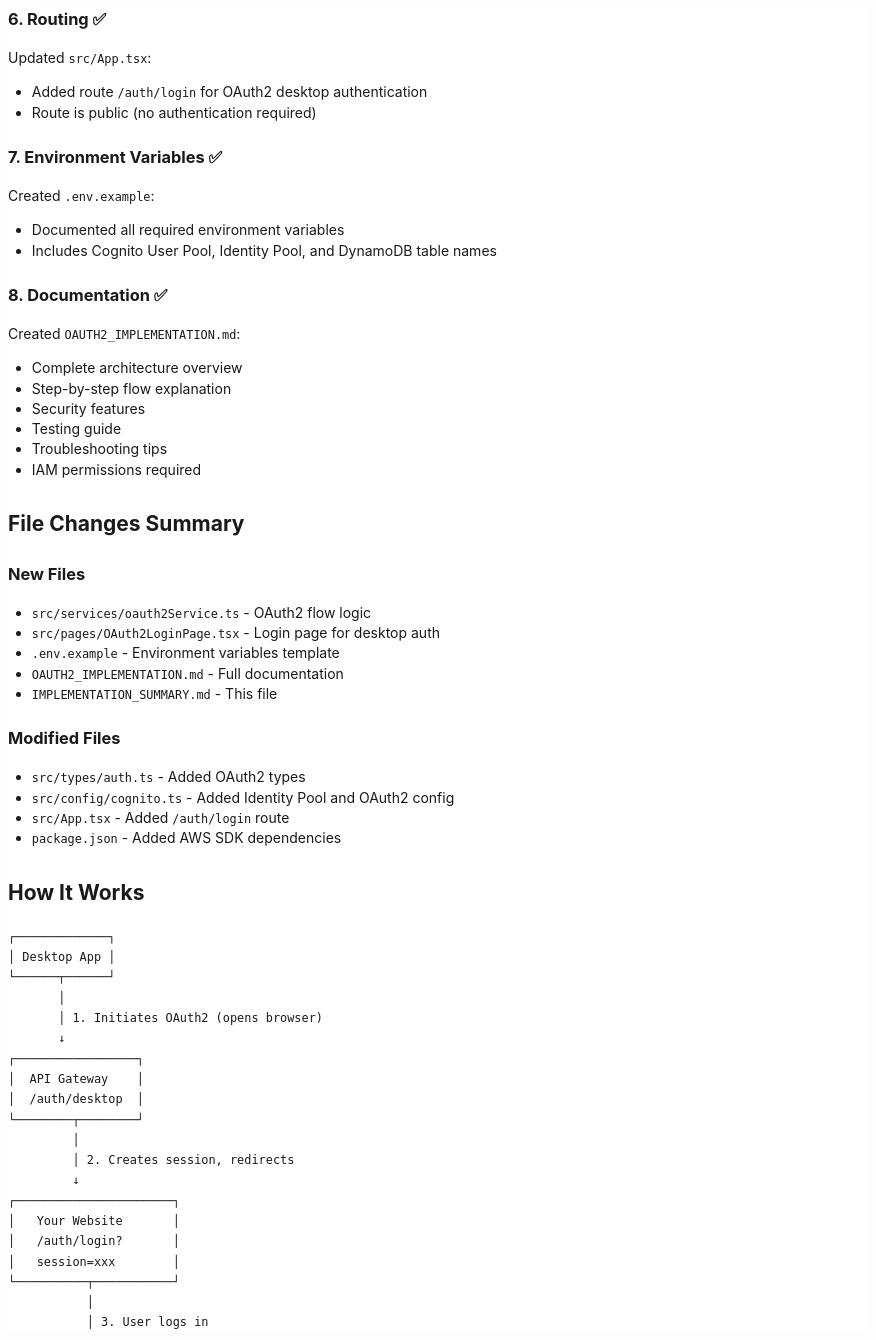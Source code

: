 ### 6. **Routing** ✅

Updated `src/App.tsx`:

- Added route `/auth/login` for OAuth2 desktop authentication
- Route is public (no authentication required)

### 7. **Environment Variables** ✅

Created `.env.example`:

- Documented all required environment variables
- Includes Cognito User Pool, Identity Pool, and DynamoDB table names

### 8. **Documentation** ✅

Created `OAUTH2_IMPLEMENTATION.md`:

- Complete architecture overview
- Step-by-step flow explanation
- Security features
- Testing guide
- Troubleshooting tips
- IAM permissions required

## File Changes Summary

### New Files

- `src/services/oauth2Service.ts` - OAuth2 flow logic
- `src/pages/OAuth2LoginPage.tsx` - Login page for desktop auth
- `.env.example` - Environment variables template
- `OAUTH2_IMPLEMENTATION.md` - Full documentation
- `IMPLEMENTATION_SUMMARY.md` - This file

### Modified Files

- `src/types/auth.ts` - Added OAuth2 types
- `src/config/cognito.ts` - Added Identity Pool and OAuth2 config
- `src/App.tsx` - Added `/auth/login` route
- `package.json` - Added AWS SDK dependencies

## How It Works

```
┌─────────────┐
│ Desktop App │
└──────┬──────┘
       │
       │ 1. Initiates OAuth2 (opens browser)
       ↓
┌─────────────────┐
│  API Gateway    │
│  /auth/desktop  │
└────────┬────────┘
         │
         │ 2. Creates session, redirects
         ↓
┌──────────────────────┐
│   Your Website       │
│   /auth/login?       │
│   session=xxx        │
└──────────┬───────────┘
           │
           │ 3. User logs in
```